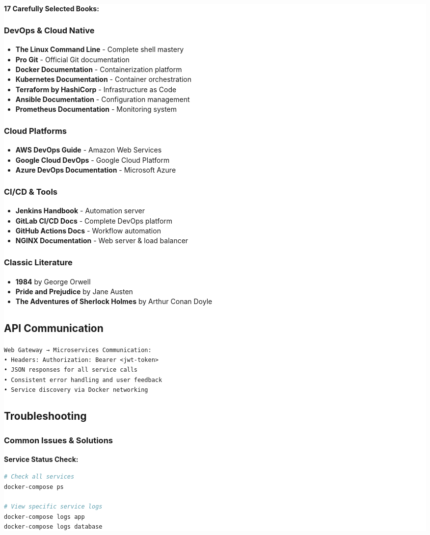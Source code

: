 **17 Carefully Selected Books:**

### DevOps & Cloud Native
- **The Linux Command Line** - Complete shell mastery
- **Pro Git** - Official Git documentation
- **Docker Documentation** - Containerization platform
- **Kubernetes Documentation** - Container orchestration
- **Terraform by HashiCorp** - Infrastructure as Code
- **Ansible Documentation** - Configuration management
- **Prometheus Documentation** - Monitoring system

### Cloud Platforms
- **AWS DevOps Guide** - Amazon Web Services
- **Google Cloud DevOps** - Google Cloud Platform  
- **Azure DevOps Documentation** - Microsoft Azure

### CI/CD & Tools
- **Jenkins Handbook** - Automation server
- **GitLab CI/CD Docs** - Complete DevOps platform
- **GitHub Actions Docs** - Workflow automation
- **NGINX Documentation** - Web server & load balancer

### Classic Literature
- **1984** by George Orwell
- **Pride and Prejudice** by Jane Austen
- **The Adventures of Sherlock Holmes** by Arthur Conan Doyle

## API Communication

```
Web Gateway → Microservices Communication:
• Headers: Authorization: Bearer <jwt-token>
• JSON responses for all service calls  
• Consistent error handling and user feedback
• Service discovery via Docker networking
```

## Troubleshooting

### Common Issues & Solutions

**Service Status Check:**
```bash
# Check all services
docker-compose ps

# View specific service logs
docker-compose logs app
docker-compose logs database
```
